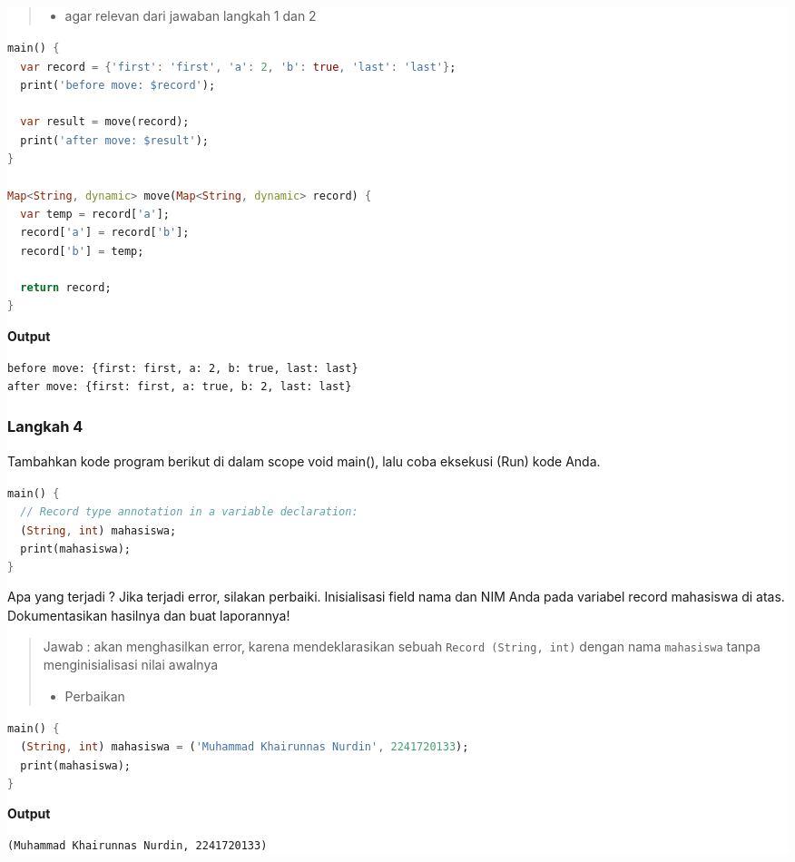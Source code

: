 > - agar relevan dari jawaban langkah 1 dan 2

```dart
main() {
  var record = {'first': 'first', 'a': 2, 'b': true, 'last': 'last'};
  print('before move: $record');

  var result = move(record);
  print('after move: $result');
}

Map<String, dynamic> move(Map<String, dynamic> record) {
  var temp = record['a'];
  record['a'] = record['b'];
  record['b'] = temp;

  return record;
}
```

**Output**

```
before move: {first: first, a: 2, b: true, last: last}
after move: {first: first, a: true, b: 2, last: last}
```

### Langkah 4

Tambahkan kode program berikut di dalam scope void main(), lalu coba eksekusi (Run) kode Anda.

```dart
main() {
  // Record type annotation in a variable declaration:
  (String, int) mahasiswa;
  print(mahasiswa);
}
```

Apa yang terjadi ? Jika terjadi error, silakan perbaiki. Inisialisasi field nama dan NIM Anda pada
variabel record mahasiswa di atas. Dokumentasikan hasilnya dan buat laporannya!

> Jawab :
> akan menghasilkan error, karena mendeklarasikan sebuah `Record (String, int)` dengan nama
> `mahasiswa` tanpa menginisialisasi nilai awalnya
> - Perbaikan

```dart
main() {
  (String, int) mahasiswa = ('Muhammad Khairunnas Nurdin', 2241720133);
  print(mahasiswa);
}
```

**Output**

```
(Muhammad Khairunnas Nurdin, 2241720133)
```
